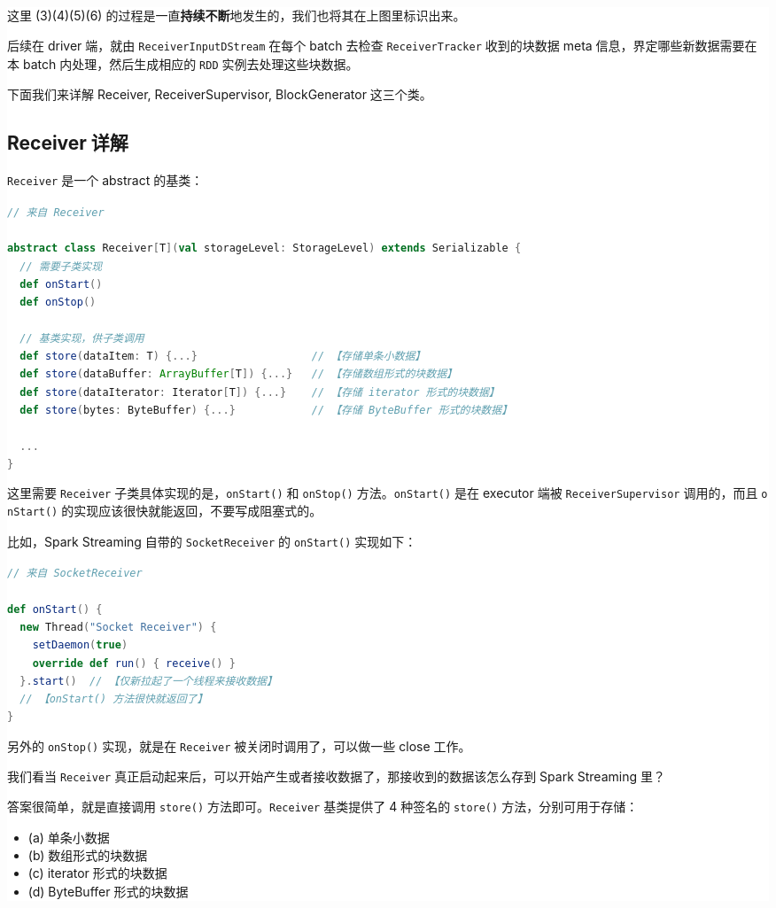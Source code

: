 这里 (3)(4)(5)(6) 的过程是一直**持续不断**地发生的，我们也将其在上图里标识出来。

后续在 driver 端，就由 `ReceiverInputDStream` 在每个 batch 去检查 `ReceiverTracker` 收到的块数据 meta 信息，界定哪些新数据需要在本 batch 内处理，然后生成相应的 `RDD` 实例去处理这些块数据。

下面我们来详解 Receiver, ReceiverSupervisor, BlockGenerator 这三个类。

## Receiver 详解

`Receiver` 是一个 abstract 的基类：

```scala
// 来自 Receiver

abstract class Receiver[T](val storageLevel: StorageLevel) extends Serializable {
  // 需要子类实现
  def onStart()
  def onStop()
  
  // 基类实现，供子类调用
  def store(dataItem: T) {...}                  // 【存储单条小数据】
  def store(dataBuffer: ArrayBuffer[T]) {...}   // 【存储数组形式的块数据】
  def store(dataIterator: Iterator[T]) {...}    // 【存储 iterator 形式的块数据】
  def store(bytes: ByteBuffer) {...}            // 【存储 ByteBuffer 形式的块数据】
  
  ...
}
```

这里需要 `Receiver` 子类具体实现的是，`onStart()` 和 `onStop()` 方法。`onStart()` 是在 executor 端被 `ReceiverSupervisor` 调用的，而且 `onStart()` 的实现应该很快就能返回，不要写成阻塞式的。

比如，Spark Streaming 自带的 `SocketReceiver` 的 `onStart()` 实现如下：

```scala
// 来自 SocketReceiver

def onStart() {
  new Thread("Socket Receiver") {
    setDaemon(true)
    override def run() { receive() }
  }.start()  // 【仅新拉起了一个线程来接收数据】
  // 【onStart() 方法很快就返回了】
}
```

另外的 `onStop()` 实现，就是在 `Receiver` 被关闭时调用了，可以做一些 close 工作。

我们看当 `Receiver` 真正启动起来后，可以开始产生或者接收数据了，那接收到的数据该怎么存到 Spark Streaming 里？

答案很简单，就是直接调用 `store()` 方法即可。`Receiver` 基类提供了 4 种签名的 `store()` 方法，分别可用于存储：
- (a) 单条小数据
- (b) 数组形式的块数据
- (c) iterator 形式的块数据
- (d) ByteBuffer 形式的块数据
